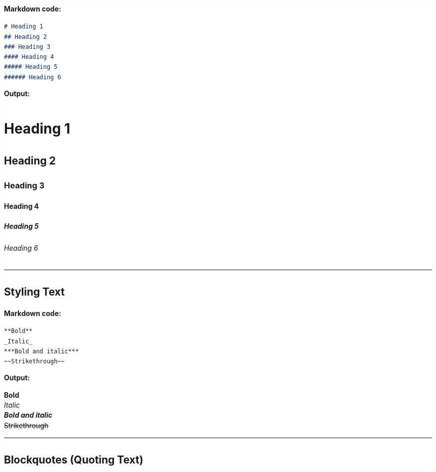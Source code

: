 **Markdown code:**


```markdown
# Heading 1
## Heading 2
### Heading 3
#### Heading 4
##### Heading 5
###### Heading 6
```


**Output:**


# Heading 1
## Heading 2
### Heading 3
#### Heading 4
##### Heading 5
###### Heading 6


---


## Styling Text


**Markdown code:**


```markdown
**Bold**  
_Italic_  
***Bold and italic***  
~~Strikethrough~~
```


**Output:**


**Bold**  
_Italic_  
***Bold and italic***  
~~Strikethrough~~


---


## Blockquotes (Quoting Text)
